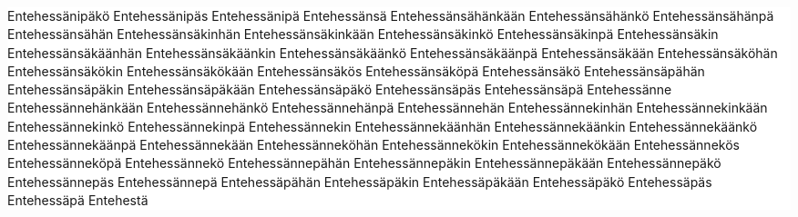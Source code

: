 Entehessänipäkö
Entehessänipäs
Entehessänipä
Entehessänsä
Entehessänsähänkään
Entehessänsähänkö
Entehessänsähänpä
Entehessänsähän
Entehessänsäkinhän
Entehessänsäkinkään
Entehessänsäkinkö
Entehessänsäkinpä
Entehessänsäkin
Entehessänsäkäänhän
Entehessänsäkäänkin
Entehessänsäkäänkö
Entehessänsäkäänpä
Entehessänsäkään
Entehessänsäköhän
Entehessänsäkökin
Entehessänsäkökään
Entehessänsäkös
Entehessänsäköpä
Entehessänsäkö
Entehessänsäpähän
Entehessänsäpäkin
Entehessänsäpäkään
Entehessänsäpäkö
Entehessänsäpäs
Entehessänsäpä
Entehessänne
Entehessännehänkään
Entehessännehänkö
Entehessännehänpä
Entehessännehän
Entehessännekinhän
Entehessännekinkään
Entehessännekinkö
Entehessännekinpä
Entehessännekin
Entehessännekäänhän
Entehessännekäänkin
Entehessännekäänkö
Entehessännekäänpä
Entehessännekään
Entehessänneköhän
Entehessännekökin
Entehessännekökään
Entehessännekös
Entehessänneköpä
Entehessännekö
Entehessännepähän
Entehessännepäkin
Entehessännepäkään
Entehessännepäkö
Entehessännepäs
Entehessännepä
Entehessäpähän
Entehessäpäkin
Entehessäpäkään
Entehessäpäkö
Entehessäpäs
Entehessäpä
Entehestä